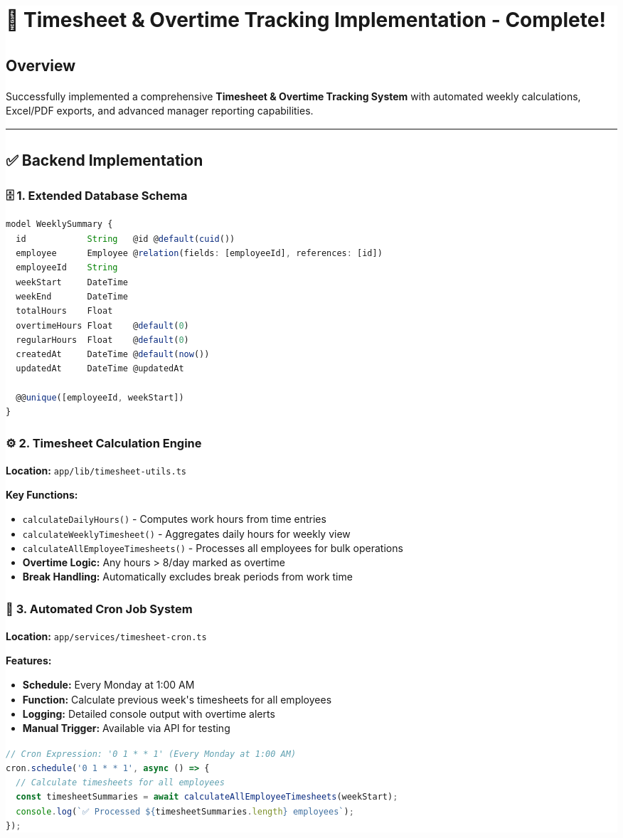 # 🚀 **Timesheet & Overtime Tracking Implementation - Complete!**

## Overview
Successfully implemented a comprehensive **Timesheet & Overtime Tracking System** with automated weekly calculations, Excel/PDF exports, and advanced manager reporting capabilities.

---

## ✅ **Backend Implementation**

### 🗄️ **1. Extended Database Schema**
```typescript
model WeeklySummary {
  id            String   @id @default(cuid())
  employee      Employee @relation(fields: [employeeId], references: [id])
  employeeId    String
  weekStart     DateTime
  weekEnd       DateTime
  totalHours    Float
  overtimeHours Float    @default(0)
  regularHours  Float    @default(0)
  createdAt     DateTime @default(now())
  updatedAt     DateTime @updatedAt
  
  @@unique([employeeId, weekStart])
}
```

### ⚙️ **2. Timesheet Calculation Engine**
**Location:** `app/lib/timesheet-utils.ts`

**Key Functions:**
- `calculateDailyHours()` - Computes work hours from time entries
- `calculateWeeklyTimesheet()` - Aggregates daily hours for weekly view
- `calculateAllEmployeeTimesheets()` - Processes all employees for bulk operations
- **Overtime Logic:** Any hours > 8/day marked as overtime
- **Break Handling:** Automatically excludes break periods from work time

### 🔄 **3. Automated Cron Job System**
**Location:** `app/services/timesheet-cron.ts`

**Features:**
- **Schedule:** Every Monday at 1:00 AM
- **Function:** Calculate previous week's timesheets for all employees
- **Logging:** Detailed console output with overtime alerts
- **Manual Trigger:** Available via API for testing

```javascript
// Cron Expression: '0 1 * * 1' (Every Monday at 1:00 AM)
cron.schedule('0 1 * * 1', async () => {
  // Calculate timesheets for all employees
  const timesheetSummaries = await calculateAllEmployeeTimesheets(weekStart);
  console.log(`✅ Processed ${timesheetSummaries.length} employees`);
});
```
